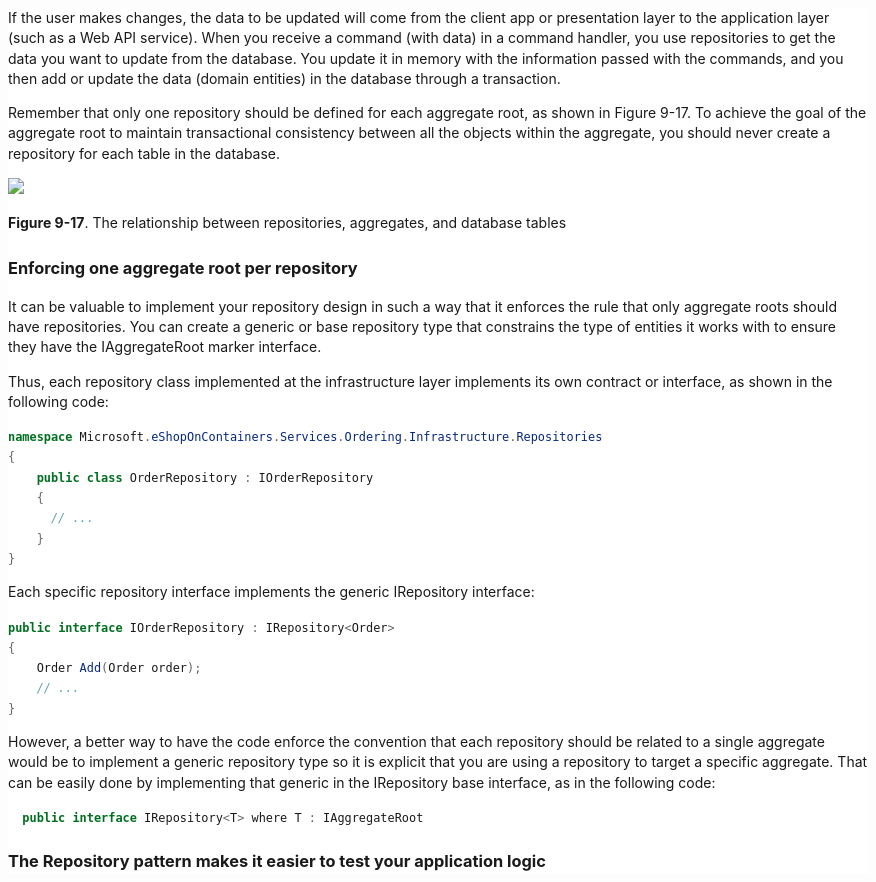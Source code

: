 If the user makes changes, the data to be updated will come from the client app or presentation layer to the application layer (such as a Web API service). When you receive a command (with data) in a command handler, you use repositories to get the data you want to update from the database. You update it in memory with the information passed with the commands, and you then add or update the data (domain entities) in the database through a transaction.

Remember that only one repository should be defined for each aggregate root, as shown in Figure 9-17. To achieve the goal of the aggregate root to maintain transactional consistency between all the objects within the aggregate, you should never create a repository for each table in the database.

![](./media/image18.png)

**Figure 9-17**. The relationship between repositories, aggregates, and database tables

### Enforcing one aggregate root per repository

It can be valuable to implement your repository design in such a way that it enforces the rule that only aggregate roots should have repositories. You can create a generic or base repository type that constrains the type of entities it works with to ensure they have the IAggregateRoot marker interface.

Thus, each repository class implemented at the infrastructure layer implements its own contract or interface, as shown in the following code:

```csharp
namespace Microsoft.eShopOnContainers.Services.Ordering.Infrastructure.Repositories
{
    public class OrderRepository : IOrderRepository
    {
      // ...
    }
}
```

Each specific repository interface implements the generic IRepository interface:

```csharp
public interface IOrderRepository : IRepository<Order>
{
    Order Add(Order order);
    // ...
}
```

However, a better way to have the code enforce the convention that each repository should be related to a single aggregate would be to implement a generic repository type so it is explicit that you are using a repository to target a specific aggregate. That can be easily done by implementing that generic in the IRepository base interface, as in the following code:

```csharp
  public interface IRepository<T> where T : IAggregateRoot
```

### The Repository pattern makes it easier to test your application logic

